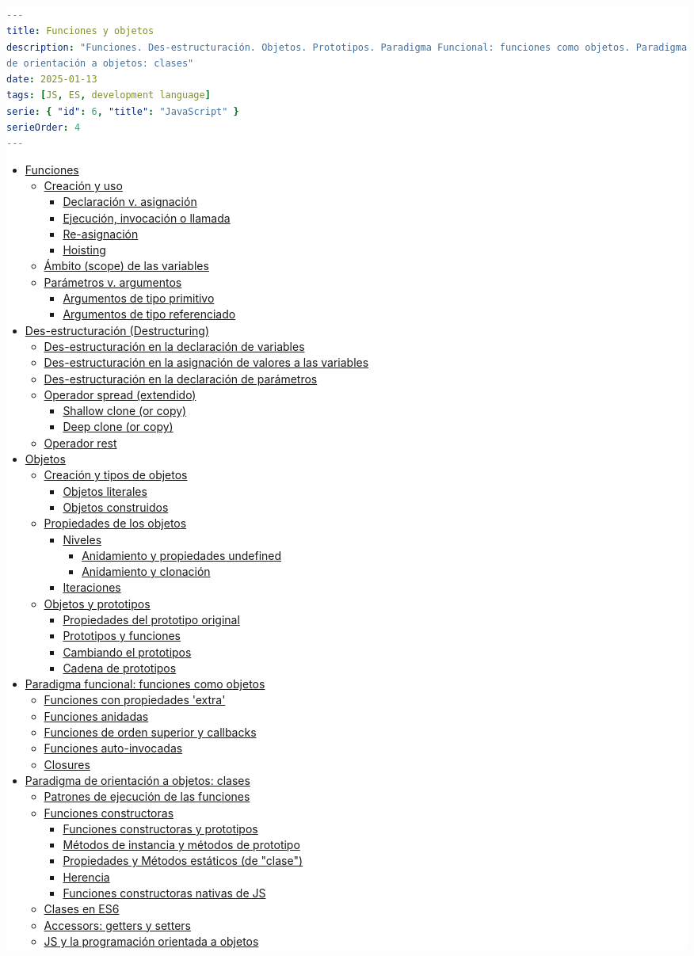 ```yaml
---
title: Funciones y objetos
description: "Funciones. Des-estructuración. Objetos. Prototipos. Paradigma Funcional: funciones como objetos. Paradigma de orientación a objetos: clases"
date: 2025-01-13
tags: [JS, ES, development language]
serie: { "id": 6, "title": "JavaScript" }
serieOrder: 4
---
```


- [Funciones](#funciones)
  - [Creación y uso](#creación-y-uso)
    - [Declaración v. asignación](#declaración-v-asignación)
    - [Ejecución, invocación o llamada](#ejecución-invocación-o-llamada)
    - [Re-asignación](#re-asignación)
    - [Hoisting](#hoisting)
  - [Ámbito (scope) de las variables](#ámbito-scope-de-las-variables)
  - [Parámetros v. argumentos](#parámetros-v-argumentos)
    - [Argumentos de tipo primitivo](#argumentos-de-tipo-primitivo)
    - [Argumentos de tipo referenciado](#argumentos-de-tipo-referenciado)
- [Des-estructuración (Destructuring)](#des-estructuración-destructuring)
  - [Des-estructuración en la declaración de variables](#des-estructuración-en-la-declaración-de-variables)
  - [Des-estructuración en la asignación de valores a las variables](#des-estructuración-en-la-asignación-de-valores-a-las-variables)
  - [Des-estructuración en la declaración de parámetros](#des-estructuración-en-la-declaración-de-parámetros)
  - [Operador spread (extendido)](#operador-spread-extendido)
    - [Shallow clone (or copy)](#shallow-clone-or-copy)
    - [Deep clone (or copy)](#deep-clone-or-copy)
  - [Operador rest](#operador-rest)
- [Objetos](#objetos)
  - [Creación y tipos de objetos](#creación-y-tipos-de-objetos)
    - [Objetos literales](#objetos-literales)
    - [Objetos construidos](#objetos-construidos)
  - [Propiedades de los objetos](#propiedades-de-los-objetos)
    - [Niveles](#niveles)
      - [Anidamiento y propiedades undefined](#anidamiento-y-propiedades-undefined)
      - [Anidamiento y clonación](#anidamiento-y-clonación)
    - [Iteraciones](#iteraciones)
  - [Objetos y prototipos](#objetos-y-prototipos)
    - [Propiedades del prototipo original](#propiedades-del-prototipo-original)
    - [Prototipos y funciones](#prototipos-y-funciones)
    - [Cambiando el prototipos](#cambiando-el-prototipos)
    - [Cadena de prototipos](#cadena-de-prototipos)
- [Paradigma funcional: funciones como objetos](#paradigma-funcional-funciones-como-objetos)
  - [Funciones con propiedades 'extra'](#funciones-con-propiedades-extra)
  - [Funciones anidadas](#funciones-anidadas)
  - [Funciones de orden superior y callbacks](#funciones-de-orden-superior-y-callbacks)
  - [Funciones auto-invocadas](#funciones-auto-invocadas)
  - [Closures](#closures)
- [Paradigma de orientación a objetos: clases](#paradigma-de-orientación-a-objetos-clases)
  - [Patrones de ejecución de las funciones](#patrones-de-ejecución-de-las-funciones)
  - [Funciones constructoras](#funciones-constructoras)
    - [Funciones constructoras y prototipos](#funciones-constructoras-y-prototipos)
    - [Métodos de instancia y métodos de prototipo](#métodos-de-instancia-y-métodos-de-prototipo)
    - [Propiedades y Métodos estáticos (de "clase")](#propiedades-y-métodos-estáticos-de-clase)
    - [Herencia](#herencia)
    - [Funciones constructoras nativas de JS](#funciones-constructoras-nativas-de-js)
  - [Clases en ES6](#clases-en-es6)
  - [Accessors: getters y setters](#accessors-getters-y-setters)
  - [JS y la programación orientada a objetos](#js-y-la-programación-orientada-a-objetos)